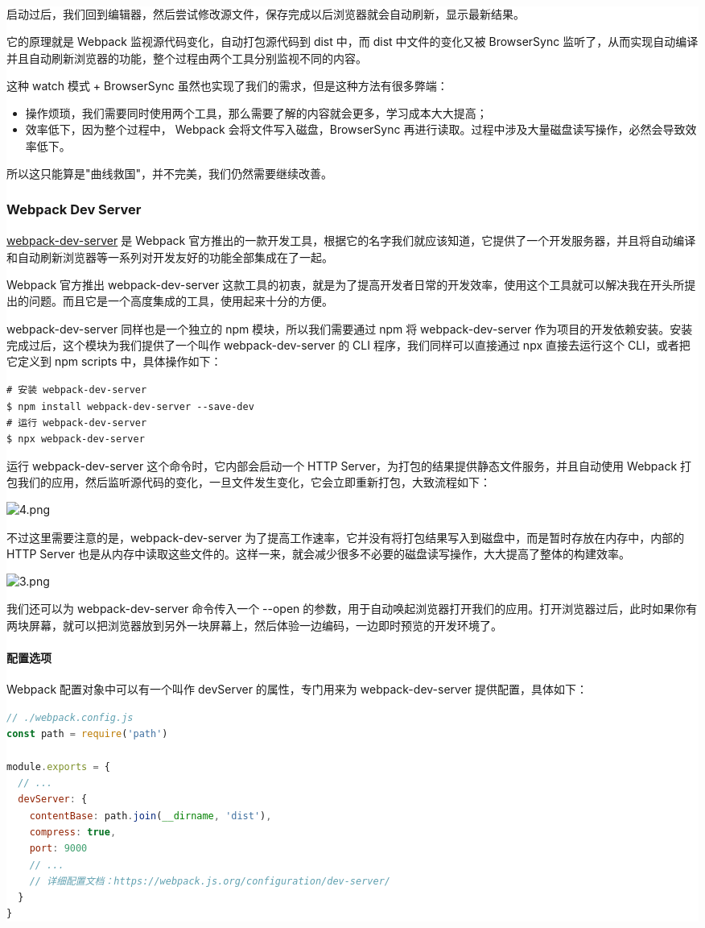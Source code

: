启动过后，我们回到编辑器，然后尝试修改源文件，保存完成以后浏览器就会自动刷新，显示最新结果。

它的原理就是 Webpack 监视源代码变化，自动打包源代码到 dist 中，而 dist 中文件的变化又被 BrowserSync 监听了，从而实现自动编译并且自动刷新浏览器的功能，整个过程由两个工具分别监视不同的内容。

这种 watch 模式 + BrowserSync 虽然也实现了我们的需求，但是这种方法有很多弊端：

* 操作烦琐，我们需要同时使用两个工具，那么需要了解的内容就会更多，学习成本大大提高；
* 效率低下，因为整个过程中， Webpack 会将文件写入磁盘，BrowserSync 再进行读取。过程中涉及大量磁盘读写操作，必然会导致效率低下。

所以这只能算是"曲线救国"，并不完美，我们仍然需要继续改善。

### Webpack Dev Server

[webpack-dev-server](https://github.com/webpack/webpack-dev-server) 是 Webpack 官方推出的一款开发工具，根据它的名字我们就应该知道，它提供了一个开发服务器，并且将自动编译和自动刷新浏览器等一系列对开发友好的功能全部集成在了一起。

Webpack 官方推出 webpack-dev-server 这款工具的初衷，就是为了提高开发者日常的开发效率，使用这个工具就可以解决我在开头所提出的问题。而且它是一个高度集成的工具，使用起来十分的方便。

webpack-dev-server 同样也是一个独立的 npm 模块，所以我们需要通过 npm 将 webpack-dev-server 作为项目的开发依赖安装。安装完成过后，这个模块为我们提供了一个叫作 webpack-dev-server 的 CLI 程序，我们同样可以直接通过 npx 直接去运行这个 CLI，或者把它定义到 npm scripts 中，具体操作如下：

    # 安装 webpack-dev-server
    $ npm install webpack-dev-server --save-dev
    # 运行 webpack-dev-server
    $ npx webpack-dev-server

运行 webpack-dev-server 这个命令时，它内部会启动一个 HTTP Server，为打包的结果提供静态文件服务，并且自动使用 Webpack 打包我们的应用，然后监听源代码的变化，一旦文件发生变化，它会立即重新打包，大致流程如下：

![4.png](https://s0.lgstatic.com/i/image/M00/03/61/CgqCHl6ykrKAKqeOAABe6Avstu0065.png)

不过这里需要注意的是，webpack-dev-server 为了提高工作速率，它并没有将打包结果写入到磁盘中，而是暂时存放在内存中，内部的 HTTP Server 也是从内存中读取这些文件的。这样一来，就会减少很多不必要的磁盘读写操作，大大提高了整体的构建效率。

![3.png](https://s0.lgstatic.com/i/image/M00/03/61/CgqCHl6ykr2ATByyAAA43IcwZBo618.png)

我们还可以为 webpack-dev-server 命令传入一个 --open 的参数，用于自动唤起浏览器打开我们的应用。打开浏览器过后，此时如果你有两块屏幕，就可以把浏览器放到另外一块屏幕上，然后体验一边编码，一边即时预览的开发环境了。

#### 配置选项

Webpack 配置对象中可以有一个叫作 devServer 的属性，专门用来为 webpack-dev-server 提供配置，具体如下：

```js
// ./webpack.config.js
const path = require('path')

module.exports = {
  // ...
  devServer: {
    contentBase: path.join(__dirname, 'dist'),
    compress: true,
    port: 9000
    // ...
    // 详细配置文档：https://webpack.js.org/configuration/dev-server/
  }
}
```
